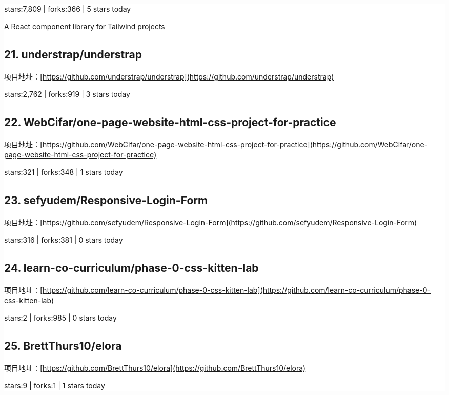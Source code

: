 stars:7,809 | forks:366 | 5 stars today 

A React component library for Tailwind projects

## 21. understrap/understrap 

项目地址：[https://github.com/understrap/understrap](https://github.com/understrap/understrap)

stars:2,762 | forks:919 | 3 stars today 



## 22. WebCifar/one-page-website-html-css-project-for-practice 

项目地址：[https://github.com/WebCifar/one-page-website-html-css-project-for-practice](https://github.com/WebCifar/one-page-website-html-css-project-for-practice)

stars:321 | forks:348 | 1 stars today 



## 23. sefyudem/Responsive-Login-Form 

项目地址：[https://github.com/sefyudem/Responsive-Login-Form](https://github.com/sefyudem/Responsive-Login-Form)

stars:316 | forks:381 | 0 stars today 



## 24. learn-co-curriculum/phase-0-css-kitten-lab 

项目地址：[https://github.com/learn-co-curriculum/phase-0-css-kitten-lab](https://github.com/learn-co-curriculum/phase-0-css-kitten-lab)

stars:2 | forks:985 | 0 stars today 



## 25. BrettThurs10/elora 

项目地址：[https://github.com/BrettThurs10/elora](https://github.com/BrettThurs10/elora)

stars:9 | forks:1 | 1 stars today 



